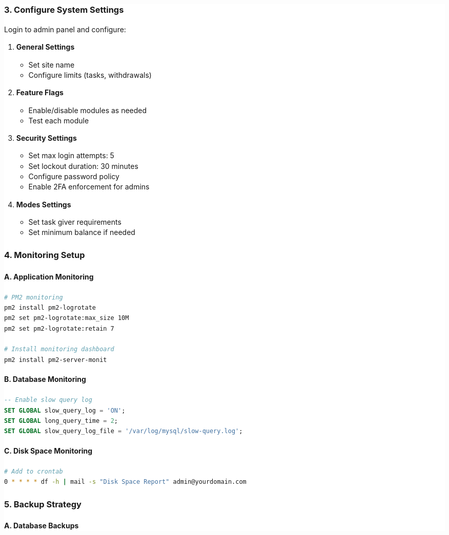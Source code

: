 ### 3. Configure System Settings

Login to admin panel and configure:

1. **General Settings**
   - Set site name
   - Configure limits (tasks, withdrawals)

2. **Feature Flags**
   - Enable/disable modules as needed
   - Test each module

3. **Security Settings**
   - Set max login attempts: 5
   - Set lockout duration: 30 minutes
   - Configure password policy
   - Enable 2FA enforcement for admins

4. **Modes Settings**
   - Set task giver requirements
   - Set minimum balance if needed

### 4. Monitoring Setup

#### A. Application Monitoring

```bash
# PM2 monitoring
pm2 install pm2-logrotate
pm2 set pm2-logrotate:max_size 10M
pm2 set pm2-logrotate:retain 7

# Install monitoring dashboard
pm2 install pm2-server-monit
```

#### B. Database Monitoring

```sql
-- Enable slow query log
SET GLOBAL slow_query_log = 'ON';
SET GLOBAL long_query_time = 2;
SET GLOBAL slow_query_log_file = '/var/log/mysql/slow-query.log';
```

#### C. Disk Space Monitoring

```bash
# Add to crontab
0 * * * * df -h | mail -s "Disk Space Report" admin@yourdomain.com
```

### 5. Backup Strategy

#### A. Database Backups
